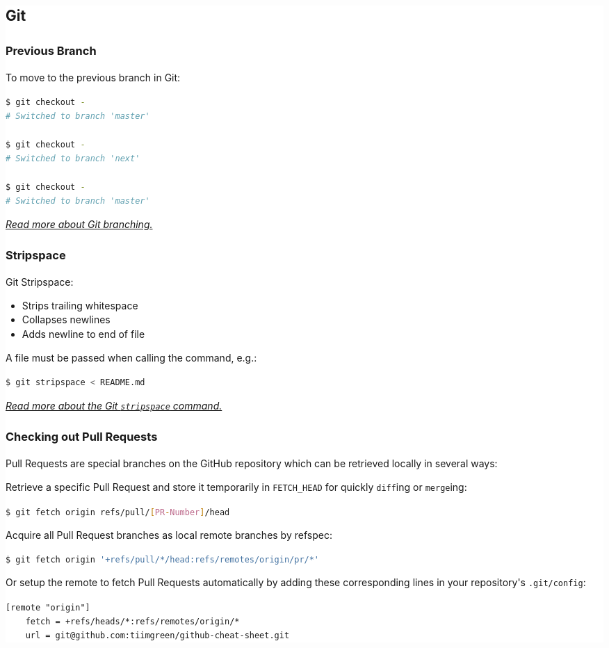 ## Git
### Previous Branch
To move to the previous branch in Git:

```bash
$ git checkout -
# Switched to branch 'master'

$ git checkout -
# Switched to branch 'next'

$ git checkout -
# Switched to branch 'master'
```

[*Read more about Git branching.*](http://git-scm.com/book/en/Git-Branching-Basic-Branching-and-Merging)

### Stripspace

Git Stripspace:

- Strips trailing whitespace
- Collapses newlines
- Adds newline to end of file

A file must be passed when calling the command, e.g.:
```bash
$ git stripspace < README.md
```

[*Read more about the Git `stripspace` command.*](http://git-scm.com/docs/git-stripspace)

### Checking out Pull Requests

Pull Requests are special branches on the GitHub repository which can be retrieved locally in several ways:

Retrieve a specific Pull Request and store it temporarily in `FETCH_HEAD` for quickly `diff`ing or `merge`ing:

```bash
$ git fetch origin refs/pull/[PR-Number]/head
```

Acquire all Pull Request branches as local remote branches by refspec:

```bash
$ git fetch origin '+refs/pull/*/head:refs/remotes/origin/pr/*'
```

Or setup the remote to fetch Pull Requests automatically by adding these corresponding lines in your repository's `.git/config`:

```
[remote "origin"]
    fetch = +refs/heads/*:refs/remotes/origin/*
    url = git@github.com:tiimgreen/github-cheat-sheet.git
```
